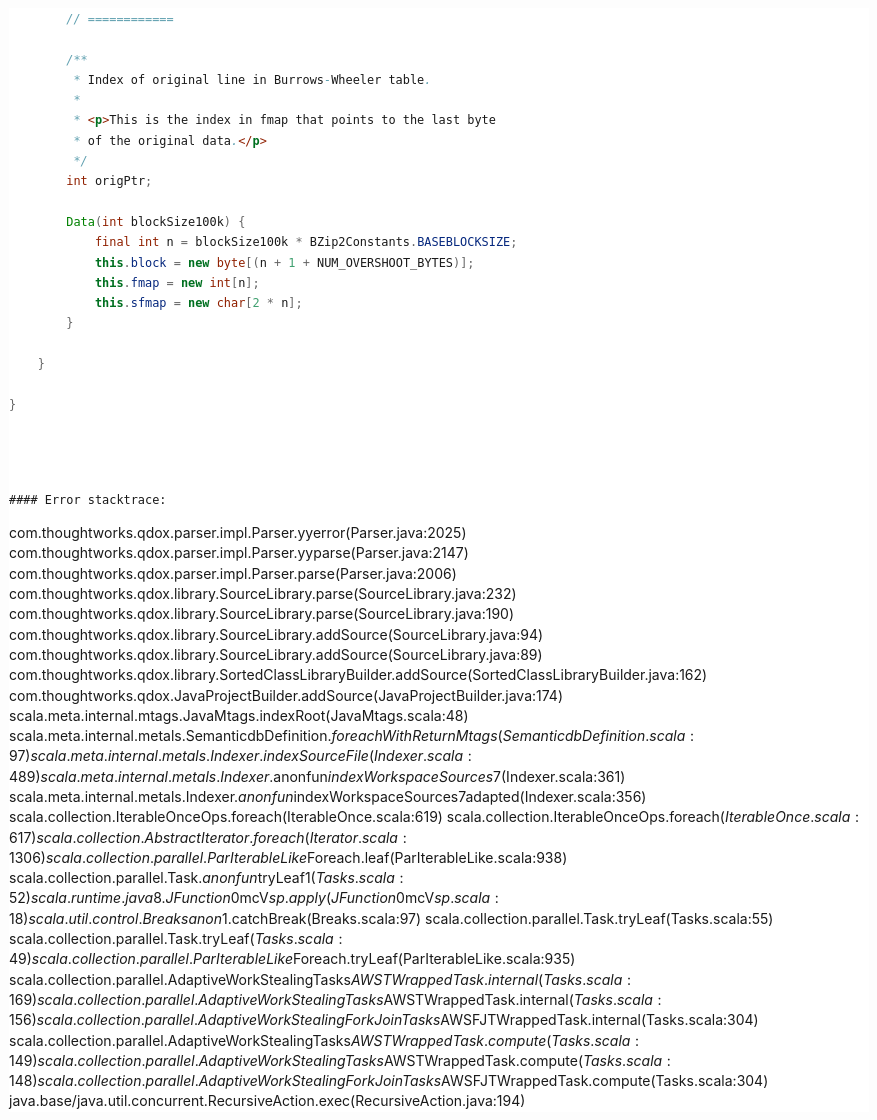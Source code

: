 ```java
        // ============

        /**
         * Index of original line in Burrows-Wheeler table.
         *
         * <p>This is the index in fmap that points to the last byte
         * of the original data.</p>
         */
        int origPtr;

        Data(int blockSize100k) {
            final int n = blockSize100k * BZip2Constants.BASEBLOCKSIZE;
            this.block = new byte[(n + 1 + NUM_OVERSHOOT_BYTES)];
            this.fmap = new int[n];
            this.sfmap = new char[2 * n];
        }

    }

}
```

```



#### Error stacktrace:

```
com.thoughtworks.qdox.parser.impl.Parser.yyerror(Parser.java:2025)
	com.thoughtworks.qdox.parser.impl.Parser.yyparse(Parser.java:2147)
	com.thoughtworks.qdox.parser.impl.Parser.parse(Parser.java:2006)
	com.thoughtworks.qdox.library.SourceLibrary.parse(SourceLibrary.java:232)
	com.thoughtworks.qdox.library.SourceLibrary.parse(SourceLibrary.java:190)
	com.thoughtworks.qdox.library.SourceLibrary.addSource(SourceLibrary.java:94)
	com.thoughtworks.qdox.library.SourceLibrary.addSource(SourceLibrary.java:89)
	com.thoughtworks.qdox.library.SortedClassLibraryBuilder.addSource(SortedClassLibraryBuilder.java:162)
	com.thoughtworks.qdox.JavaProjectBuilder.addSource(JavaProjectBuilder.java:174)
	scala.meta.internal.mtags.JavaMtags.indexRoot(JavaMtags.scala:48)
	scala.meta.internal.metals.SemanticdbDefinition$.foreachWithReturnMtags(SemanticdbDefinition.scala:97)
	scala.meta.internal.metals.Indexer.indexSourceFile(Indexer.scala:489)
	scala.meta.internal.metals.Indexer.$anonfun$indexWorkspaceSources$7(Indexer.scala:361)
	scala.meta.internal.metals.Indexer.$anonfun$indexWorkspaceSources$7$adapted(Indexer.scala:356)
	scala.collection.IterableOnceOps.foreach(IterableOnce.scala:619)
	scala.collection.IterableOnceOps.foreach$(IterableOnce.scala:617)
	scala.collection.AbstractIterator.foreach(Iterator.scala:1306)
	scala.collection.parallel.ParIterableLike$Foreach.leaf(ParIterableLike.scala:938)
	scala.collection.parallel.Task.$anonfun$tryLeaf$1(Tasks.scala:52)
	scala.runtime.java8.JFunction0$mcV$sp.apply(JFunction0$mcV$sp.scala:18)
	scala.util.control.Breaks$$anon$1.catchBreak(Breaks.scala:97)
	scala.collection.parallel.Task.tryLeaf(Tasks.scala:55)
	scala.collection.parallel.Task.tryLeaf$(Tasks.scala:49)
	scala.collection.parallel.ParIterableLike$Foreach.tryLeaf(ParIterableLike.scala:935)
	scala.collection.parallel.AdaptiveWorkStealingTasks$AWSTWrappedTask.internal(Tasks.scala:169)
	scala.collection.parallel.AdaptiveWorkStealingTasks$AWSTWrappedTask.internal$(Tasks.scala:156)
	scala.collection.parallel.AdaptiveWorkStealingForkJoinTasks$AWSFJTWrappedTask.internal(Tasks.scala:304)
	scala.collection.parallel.AdaptiveWorkStealingTasks$AWSTWrappedTask.compute(Tasks.scala:149)
	scala.collection.parallel.AdaptiveWorkStealingTasks$AWSTWrappedTask.compute$(Tasks.scala:148)
	scala.collection.parallel.AdaptiveWorkStealingForkJoinTasks$AWSFJTWrappedTask.compute(Tasks.scala:304)
	java.base/java.util.concurrent.RecursiveAction.exec(RecursiveAction.java:194)